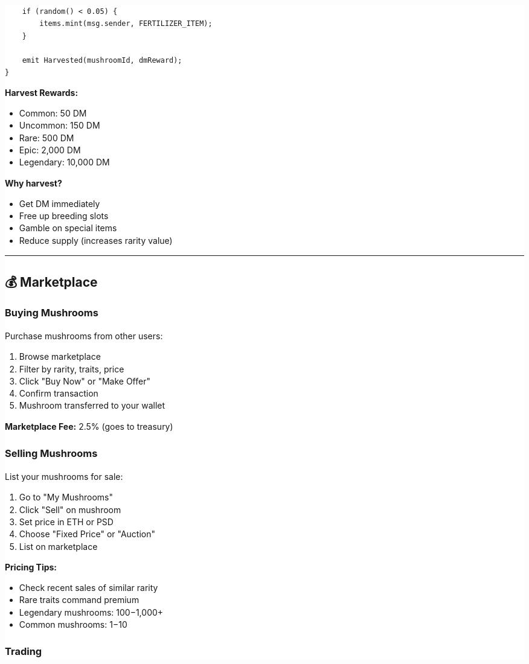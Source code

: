 ```solidity
    if (random() < 0.05) {
        items.mint(msg.sender, FERTILIZER_ITEM);
    }
    
    emit Harvested(mushroomId, dmReward);
}
```

**Harvest Rewards:**
- Common: 50 DM
- Uncommon: 150 DM
- Rare: 500 DM
- Epic: 2,000 DM
- Legendary: 10,000 DM

**Why harvest?**
- Get DM immediately
- Free up breeding slots
- Gamble on special items
- Reduce supply (increases rarity value)

---

## 💰 Marketplace

### Buying Mushrooms

Purchase mushrooms from other users:

1. Browse marketplace
2. Filter by rarity, traits, price
3. Click "Buy Now" or "Make Offer"
4. Confirm transaction
5. Mushroom transferred to your wallet

**Marketplace Fee:** 2.5% (goes to treasury)

### Selling Mushrooms

List your mushrooms for sale:

1. Go to "My Mushrooms"
2. Click "Sell" on mushroom
3. Set price in ETH or PSD
4. Choose "Fixed Price" or "Auction"
5. List on marketplace

**Pricing Tips:**
- Check recent sales of similar rarity
- Rare traits command premium
- Legendary mushrooms: $100-$1,000+
- Common mushrooms: $1-$10

### Trading
